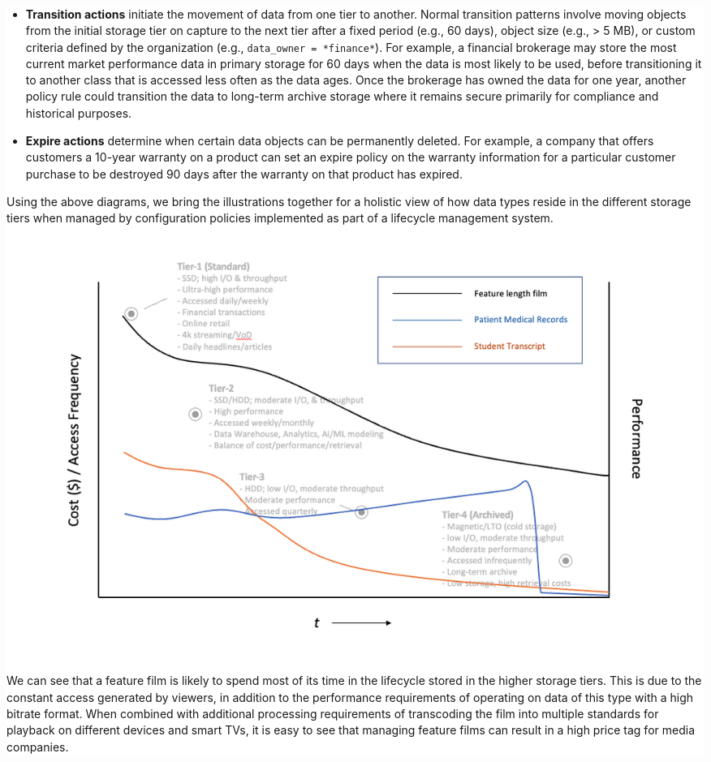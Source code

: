 - **Transition actions** initiate the movement of data from one tier to another. Normal transition patterns involve moving objects from the initial storage tier on capture to the next tier after a fixed period (e.g., 60 days), object size (e.g., > 5 MB), or custom criteria defined by the organization (e.g., `data_owner = *finance*`). For example, a financial brokerage may store the most current market performance data in primary storage for 60 days when the data is most likely to be used, before transitioning it to another class that is accessed less often as the data ages. Once the brokerage has owned the data for one year, another policy rule could transition the data to long-term archive storage where it remains secure primarily for compliance and historical purposes.

- **Expire actions** determine when certain data objects can be permanently deleted. For example, a company that offers customers a 10-year warranty on a product can set an expire policy on the warranty information for a particular customer purchase to be destroyed 90 days after the warranty on that product has expired.

Using the above diagrams, we bring the illustrations together for a holistic view of how data types reside in the different storage tiers when managed by configuration policies implemented as part of a lifecycle management system.

![Graph showing cost and performance over time for different storage tiers overlaid with line graph showing access frequency of a feature length film, patient medical records, and a student transcript over time](images/combined-image1.jpg)

We can see that a feature film is likely to spend most of its time in the lifecycle stored in the higher storage tiers. This is due to the constant access generated by viewers, in addition to the performance requirements of operating on data of this type with a high bitrate format. When combined with additional processing requirements of transcoding the film into multiple standards for playback on different devices and smart TVs, it is easy to see that managing feature films can result in a high price tag for media companies.
